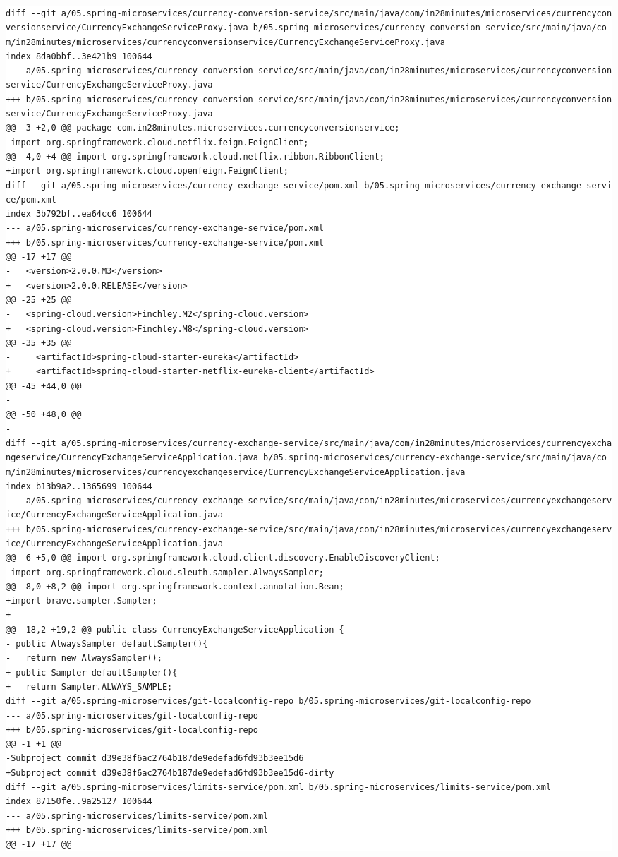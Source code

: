 ```
diff --git a/05.spring-microservices/currency-conversion-service/src/main/java/com/in28minutes/microservices/currencyconversionservice/CurrencyExchangeServiceProxy.java b/05.spring-microservices/currency-conversion-service/src/main/java/com/in28minutes/microservices/currencyconversionservice/CurrencyExchangeServiceProxy.java
index 8da0bbf..3e421b9 100644
--- a/05.spring-microservices/currency-conversion-service/src/main/java/com/in28minutes/microservices/currencyconversionservice/CurrencyExchangeServiceProxy.java
+++ b/05.spring-microservices/currency-conversion-service/src/main/java/com/in28minutes/microservices/currencyconversionservice/CurrencyExchangeServiceProxy.java
@@ -3 +2,0 @@ package com.in28minutes.microservices.currencyconversionservice;
-import org.springframework.cloud.netflix.feign.FeignClient;
@@ -4,0 +4 @@ import org.springframework.cloud.netflix.ribbon.RibbonClient;
+import org.springframework.cloud.openfeign.FeignClient;
diff --git a/05.spring-microservices/currency-exchange-service/pom.xml b/05.spring-microservices/currency-exchange-service/pom.xml
index 3b792bf..ea64cc6 100644
--- a/05.spring-microservices/currency-exchange-service/pom.xml
+++ b/05.spring-microservices/currency-exchange-service/pom.xml
@@ -17 +17 @@
-   <version>2.0.0.M3</version>
+   <version>2.0.0.RELEASE</version>
@@ -25 +25 @@
-   <spring-cloud.version>Finchley.M2</spring-cloud.version>
+   <spring-cloud.version>Finchley.M8</spring-cloud.version>
@@ -35 +35 @@
-     <artifactId>spring-cloud-starter-eureka</artifactId>
+     <artifactId>spring-cloud-starter-netflix-eureka-client</artifactId>
@@ -45 +44,0 @@
-
@@ -50 +48,0 @@
-
diff --git a/05.spring-microservices/currency-exchange-service/src/main/java/com/in28minutes/microservices/currencyexchangeservice/CurrencyExchangeServiceApplication.java b/05.spring-microservices/currency-exchange-service/src/main/java/com/in28minutes/microservices/currencyexchangeservice/CurrencyExchangeServiceApplication.java
index b13b9a2..1365699 100644
--- a/05.spring-microservices/currency-exchange-service/src/main/java/com/in28minutes/microservices/currencyexchangeservice/CurrencyExchangeServiceApplication.java
+++ b/05.spring-microservices/currency-exchange-service/src/main/java/com/in28minutes/microservices/currencyexchangeservice/CurrencyExchangeServiceApplication.java
@@ -6 +5,0 @@ import org.springframework.cloud.client.discovery.EnableDiscoveryClient;
-import org.springframework.cloud.sleuth.sampler.AlwaysSampler;
@@ -8,0 +8,2 @@ import org.springframework.context.annotation.Bean;
+import brave.sampler.Sampler;
+
@@ -18,2 +19,2 @@ public class CurrencyExchangeServiceApplication {
- public AlwaysSampler defaultSampler(){
-   return new AlwaysSampler();
+ public Sampler defaultSampler(){
+   return Sampler.ALWAYS_SAMPLE;
diff --git a/05.spring-microservices/git-localconfig-repo b/05.spring-microservices/git-localconfig-repo
--- a/05.spring-microservices/git-localconfig-repo
+++ b/05.spring-microservices/git-localconfig-repo
@@ -1 +1 @@
-Subproject commit d39e38f6ac2764b187de9edefad6fd93b3ee15d6
+Subproject commit d39e38f6ac2764b187de9edefad6fd93b3ee15d6-dirty
diff --git a/05.spring-microservices/limits-service/pom.xml b/05.spring-microservices/limits-service/pom.xml
index 87150fe..9a25127 100644
--- a/05.spring-microservices/limits-service/pom.xml
+++ b/05.spring-microservices/limits-service/pom.xml
@@ -17 +17 @@
```